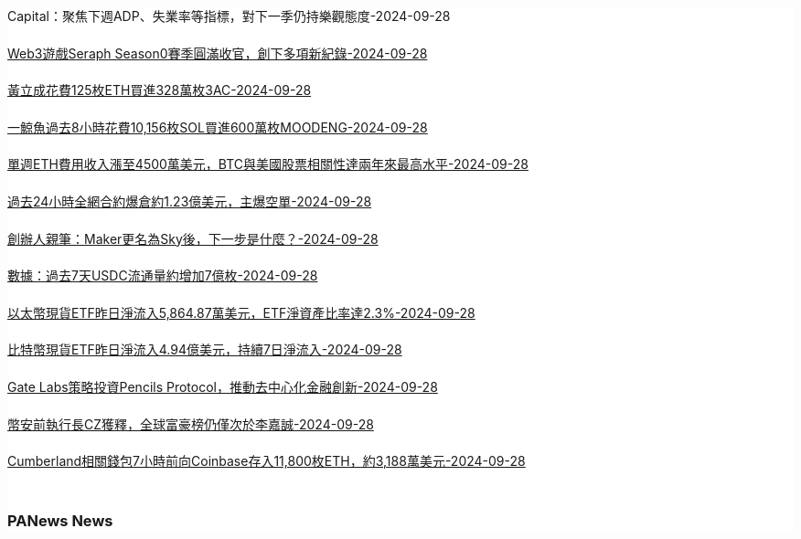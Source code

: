 Capital：聚焦下週ADP、失業率等指標，對下一季仍持樂觀態度-2024-09-28</a><br/><br/><a target=_blank rel=nofollow href="https://www.panewslab.com/zh_hk/sqarticledetails/q0c8g156Ft.html" >Web3遊戲Seraph Season0賽季圓滿收官，創下多項新紀錄-2024-09-28</a><br/><br/><a target=_blank rel=nofollow href="https://www.panewslab.com/zh_hk/sqarticledetails/4pv7gqrvFt.html" >黃立成花費125枚ETH買進328萬枚3AC-2024-09-28</a><br/><br/><a target=_blank rel=nofollow href="https://www.panewslab.com/zh_hk/sqarticledetails/y4pn8d6fFt.html" >一鯨魚過去8小時花費10,156枚SOL買進600萬枚MOODENG-2024-09-28</a><br/><br/><a target=_blank rel=nofollow href="https://www.panewslab.com/zh_hk/sqarticledetails/pfwagce4Ft.html" >單週ETH費用收入漲至4500萬美元，BTC與美國股票相關性達兩年來最高水平-2024-09-28</a><br/><br/><a target=_blank rel=nofollow href="https://www.panewslab.com/zh_hk/sqarticledetails/kuwptprcFt.html" >過去24小時全網合約爆倉約1.23億美元，主爆空單-2024-09-28</a><br/><br/><a target=_blank rel=nofollow href="https://www.panewslab.com/zh_hk/articledetails/0auz9j73Ft.html" >創辦人親筆：Maker更名為Sky後，下一步是什麼？-2024-09-28</a><br/><br/><a target=_blank rel=nofollow href="https://www.panewslab.com/zh_hk/sqarticledetails/mer4hk5dFt.html" >數據：過去7天USDC流通量約增加7億枚-2024-09-28</a><br/><br/><a target=_blank rel=nofollow href="https://www.panewslab.com/zh_hk/sqarticledetails/vpx8s269Ft.html" >以太幣現貨ETF昨日淨流入5,864.87萬美元，ETF淨資產比率達2.3%-2024-09-28</a><br/><br/><a target=_blank rel=nofollow href="https://www.panewslab.com/zh_hk/sqarticledetails/d5p33yy2Ft.html" >比特幣現貨ETF昨日淨流入4.94億美元，持續7日淨流入-2024-09-28</a><br/><br/><a target=_blank rel=nofollow href="https://www.panewslab.com/zh_hk/sqarticledetails/5ktr9i4yFt.html" >Gate Labs策略投資Pencils Protocol，推動去中心化金融創新-2024-09-28</a><br/><br/><a target=_blank rel=nofollow href="https://www.panewslab.com/zh_hk/articledetails/60gpd12wFt.html" >幣安前執行長CZ獲釋，全球富豪榜仍僅次於李嘉誠-2024-09-28</a><br/><br/><a target=_blank rel=nofollow href="https://www.panewslab.com/zh_hk/sqarticledetails/0t9q4uumFt.html" >Cumberland相關錢包7小時前向Coinbase存入11,800枚ETH，約3,188萬美元-2024-09-28</a><br/><br/>





###  PANews News

